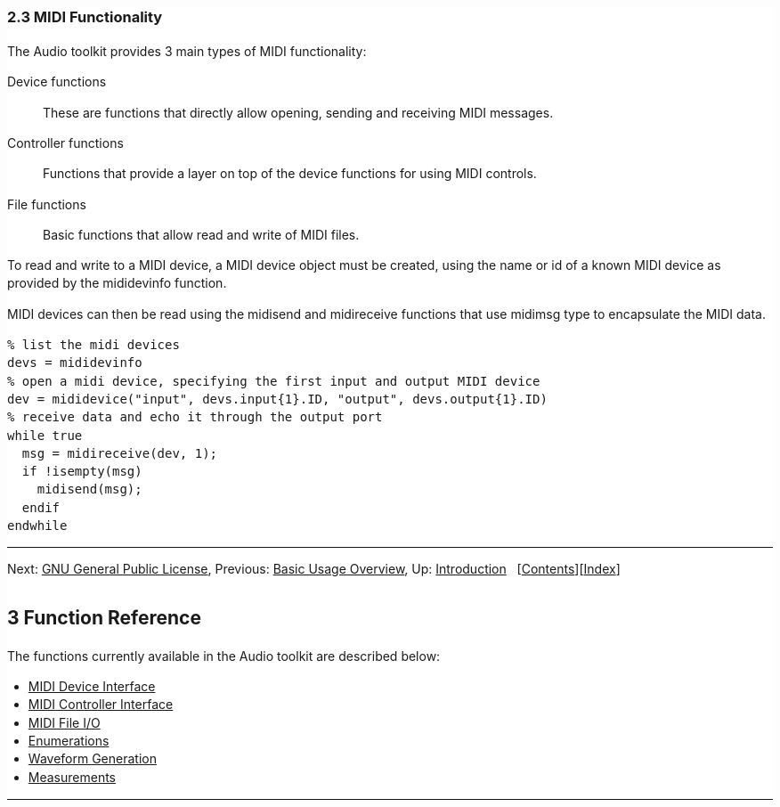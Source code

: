 </pre></div>
</div>
<div class="section-level-extent" id="MIDI-Functionality">
<h3 class="section">2.3 MIDI Functionality</h3>
<a class="index-entry-id" id="index-MIDI-Functionality"></a>
<p>The Audio toolkit provides 3 main types of MIDI functionality:
</p>
<dl class="table">
<dt>Device functions</dt>
<dd><p>These are functions that directly allow opening, sending and receiving MIDI messages.
</p></dd>
<dt>Controller functions</dt>
<dd><p>Functions that provide a layer on top of the device functions for using MIDI controls.
</p></dd>
<dt>File functions</dt>
<dd><p>Basic functions that allow read and write of MIDI files.
</p></dd>
</dl>
<p>To read and write to a MIDI device, a MIDI device object must be created, using the name or id
of a known MIDI device as provided by the mididevinfo function.
</p>
<p>MIDI devices can then be read using the midisend and midireceive functions that use midimsg type to encapsulate the MIDI data.
</p>
<div class="example">
<pre class="example-preformatted">% list the midi devices
devs = mididevinfo
% open a midi device, specifying the first input and output MIDI device
dev = mididevice(&quot;input&quot;, devs.input{1}.ID, &quot;output&quot;, devs.output{1}.ID)
% receive data and echo it through the output port
while true
  msg = midireceive(dev, 1);
  if !isempty(msg)
    midisend(msg);
  endif
endwhile
</pre></div>
<hr>
</div>
</div>
<div class="chapter-level-extent" id="Function-Reference">
<div class="nav-panel">
<p>
Next: <a href="#Copying" accesskey="n" rel="next">GNU General Public License</a>, Previous: <a href="#Basic-Usage-Overview" accesskey="p" rel="prev">Basic Usage Overview</a>, Up: <a href="#Top" accesskey="u" rel="up">Introduction</a> &nbsp; [<a href="#SEC_Contents" title="Table of contents" rel="contents">Contents</a>][<a href="#Index" title="Index" rel="index">Index</a>]</p>
</div>
<h2 class="chapter" id="Function-Reference-1">3 Function Reference</h2>
<a class="index-entry-id" id="index-Function-Reference"></a>
<p>The functions currently available in the Audio toolkit are described below:
</p>
<ul class="mini-toc">
<li><a href="#MIDI-Device-Interface" accesskey="1">MIDI Device Interface</a></li>
<li><a href="#MIDI-Controller-Interface" accesskey="2">MIDI Controller Interface</a></li>
<li><a href="#MIDI-File-I_002fO" accesskey="3">MIDI File I/O</a></li>
<li><a href="#Enumerations" accesskey="4">Enumerations</a></li>
<li><a href="#Waveform-Generation" accesskey="5">Waveform Generation</a></li>
<li><a href="#Measurements" accesskey="6">Measurements</a></li>
</ul>
<hr>
<div class="section-level-extent" id="MIDI-Device-Interface">
<div class="nav-panel">
<p>